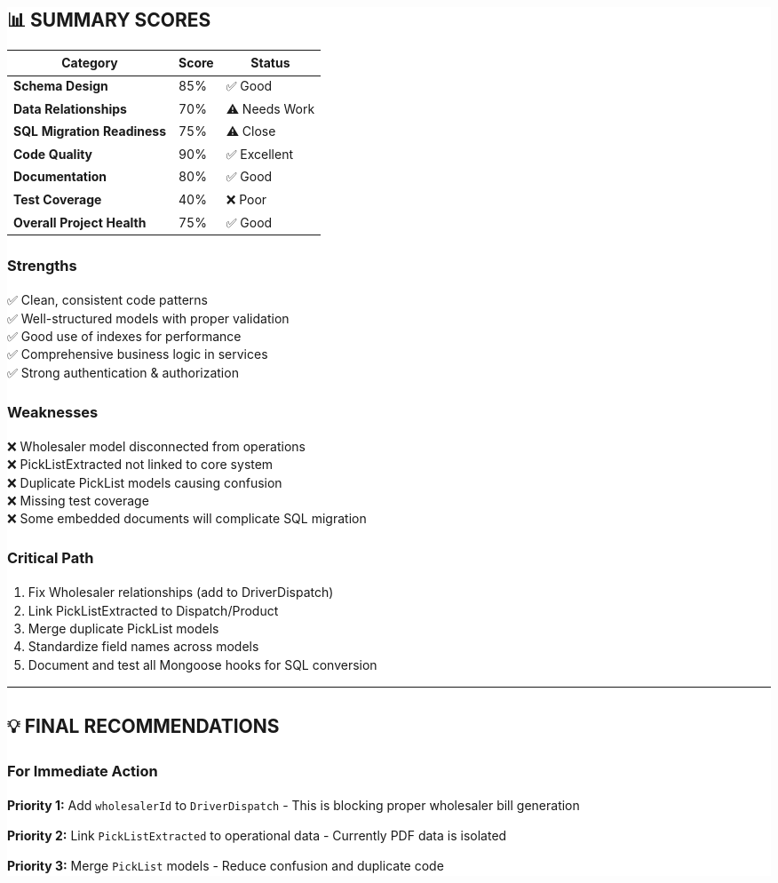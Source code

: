 
## 📊 SUMMARY SCORES

| Category | Score | Status |
|----------|-------|--------|
| **Schema Design** | 85% | ✅ Good |
| **Data Relationships** | 70% | ⚠️ Needs Work |
| **SQL Migration Readiness** | 75% | ⚠️ Close |
| **Code Quality** | 90% | ✅ Excellent |
| **Documentation** | 80% | ✅ Good |
| **Test Coverage** | 40% | ❌ Poor |
| **Overall Project Health** | 75% | ✅ Good |

### Strengths
✅ Clean, consistent code patterns  
✅ Well-structured models with proper validation  
✅ Good use of indexes for performance  
✅ Comprehensive business logic in services  
✅ Strong authentication & authorization  

### Weaknesses
❌ Wholesaler model disconnected from operations  
❌ PickListExtracted not linked to core system  
❌ Duplicate PickList models causing confusion  
❌ Missing test coverage  
❌ Some embedded documents will complicate SQL migration  

### Critical Path
1. Fix Wholesaler relationships (add to DriverDispatch)
2. Link PickListExtracted to Dispatch/Product
3. Merge duplicate PickList models
4. Standardize field names across models
5. Document and test all Mongoose hooks for SQL conversion

---

## 💡 FINAL RECOMMENDATIONS

### For Immediate Action
**Priority 1:** Add `wholesalerId` to `DriverDispatch` - This is blocking proper wholesaler bill generation

**Priority 2:** Link `PickListExtracted` to operational data - Currently PDF data is isolated

**Priority 3:** Merge `PickList` models - Reduce confusion and duplicate code

